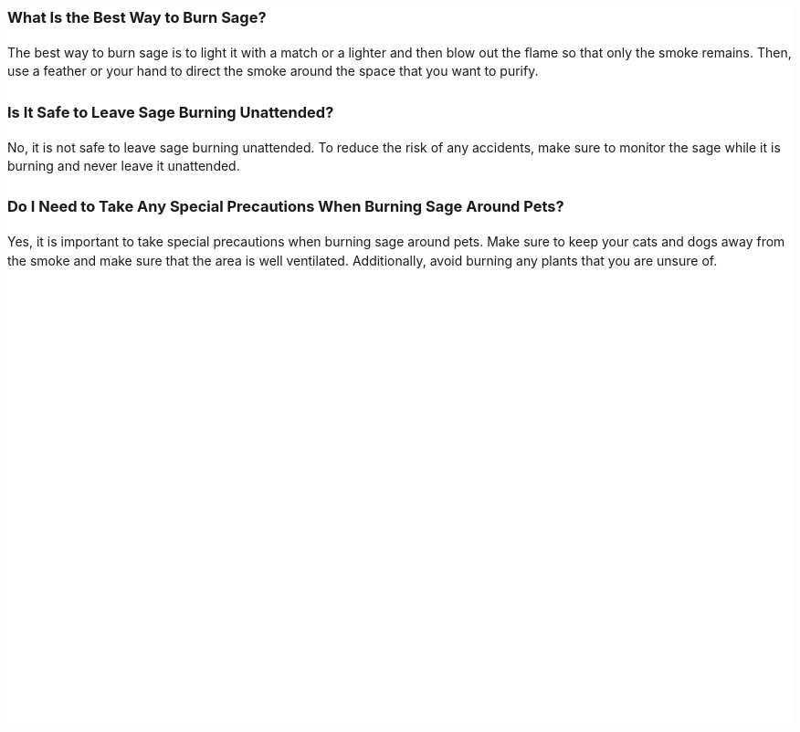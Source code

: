 <h3>What Is the Best Way to Burn Sage?</h3>

The best way to burn sage is to light it with a match or a lighter and then blow out the flame so that only the smoke remains. Then, use a feather or your hand to direct the smoke around the space that you want to purify. 

<h3>Is It Safe to Leave Sage Burning Unattended?</h3>

No, it is not safe to leave sage burning unattended. To reduce the risk of any accidents, make sure to monitor the sage while it is burning and never leave it unattended.

<h3>Do I Need to Take Any Special Precautions When Burning Sage Around Pets?</h3>

Yes, it is important to take special precautions when burning sage around pets. Make sure to keep your cats and dogs away from the smoke and make sure that the area is well ventilated. Additionally, avoid burning any plants that you are unsure of.

<div style="position: relative; padding-bottom: 56.25%; overflow: hidden"><iframe src="https://www.youtube.com/embed/Rdh9KhvsxtQ" frameborder="0" allow="accelerometer; autoplay; clipboard-write; encrypted-media; gyroscope; picture-in-picture; web-share" allowfullscreen style="position: absolute; top: 0; left: 0; width: 100%; height: 100%;"></iframe>
</div>